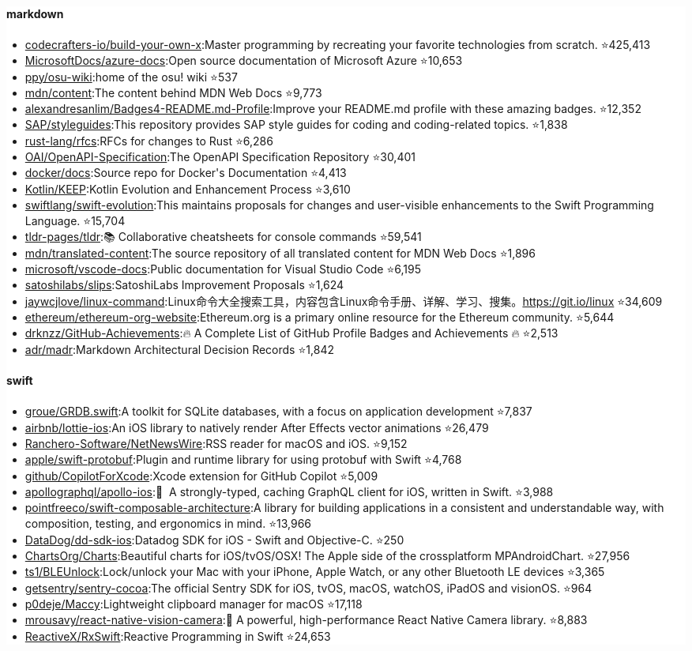 #### markdown
* [codecrafters-io/build-your-own-x](https://github.com/codecrafters-io/build-your-own-x):Master programming by recreating your favorite technologies from scratch. ⭐425,413
* [MicrosoftDocs/azure-docs](https://github.com/MicrosoftDocs/azure-docs):Open source documentation of Microsoft Azure ⭐10,653
* [ppy/osu-wiki](https://github.com/ppy/osu-wiki):home of the osu! wiki ⭐537
* [mdn/content](https://github.com/mdn/content):The content behind MDN Web Docs ⭐9,773
* [alexandresanlim/Badges4-README.md-Profile](https://github.com/alexandresanlim/Badges4-README.md-Profile):Improve your README.md profile with these amazing badges. ⭐12,352
* [SAP/styleguides](https://github.com/SAP/styleguides):This repository provides SAP style guides for coding and coding-related topics. ⭐1,838
* [rust-lang/rfcs](https://github.com/rust-lang/rfcs):RFCs for changes to Rust ⭐6,286
* [OAI/OpenAPI-Specification](https://github.com/OAI/OpenAPI-Specification):The OpenAPI Specification Repository ⭐30,401
* [docker/docs](https://github.com/docker/docs):Source repo for Docker's Documentation ⭐4,413
* [Kotlin/KEEP](https://github.com/Kotlin/KEEP):Kotlin Evolution and Enhancement Process ⭐3,610
* [swiftlang/swift-evolution](https://github.com/swiftlang/swift-evolution):This maintains proposals for changes and user-visible enhancements to the Swift Programming Language. ⭐15,704
* [tldr-pages/tldr](https://github.com/tldr-pages/tldr):📚 Collaborative cheatsheets for console commands ⭐59,541
* [mdn/translated-content](https://github.com/mdn/translated-content):The source repository of all translated content for MDN Web Docs ⭐1,896
* [microsoft/vscode-docs](https://github.com/microsoft/vscode-docs):Public documentation for Visual Studio Code ⭐6,195
* [satoshilabs/slips](https://github.com/satoshilabs/slips):SatoshiLabs Improvement Proposals ⭐1,624
* [jaywcjlove/linux-command](https://github.com/jaywcjlove/linux-command):Linux命令大全搜索工具，内容包含Linux命令手册、详解、学习、搜集。https://git.io/linux ⭐34,609
* [ethereum/ethereum-org-website](https://github.com/ethereum/ethereum-org-website):Ethereum.org is a primary online resource for the Ethereum community. ⭐5,644
* [drknzz/GitHub-Achievements](https://github.com/drknzz/GitHub-Achievements):🔥 A Complete List of GitHub Profile Badges and Achievements 🔥 ⭐2,513
* [adr/madr](https://github.com/adr/madr):Markdown Architectural Decision Records ⭐1,842

#### swift
* [groue/GRDB.swift](https://github.com/groue/GRDB.swift):A toolkit for SQLite databases, with a focus on application development ⭐7,837
* [airbnb/lottie-ios](https://github.com/airbnb/lottie-ios):An iOS library to natively render After Effects vector animations ⭐26,479
* [Ranchero-Software/NetNewsWire](https://github.com/Ranchero-Software/NetNewsWire):RSS reader for macOS and iOS. ⭐9,152
* [apple/swift-protobuf](https://github.com/apple/swift-protobuf):Plugin and runtime library for using protobuf with Swift ⭐4,768
* [github/CopilotForXcode](https://github.com/github/CopilotForXcode):Xcode extension for GitHub Copilot ⭐5,009
* [apollographql/apollo-ios](https://github.com/apollographql/apollo-ios):📱  A strongly-typed, caching GraphQL client for iOS, written in Swift. ⭐3,988
* [pointfreeco/swift-composable-architecture](https://github.com/pointfreeco/swift-composable-architecture):A library for building applications in a consistent and understandable way, with composition, testing, and ergonomics in mind. ⭐13,966
* [DataDog/dd-sdk-ios](https://github.com/DataDog/dd-sdk-ios):Datadog SDK for iOS - Swift and Objective-C. ⭐250
* [ChartsOrg/Charts](https://github.com/ChartsOrg/Charts):Beautiful charts for iOS/tvOS/OSX! The Apple side of the crossplatform MPAndroidChart. ⭐27,956
* [ts1/BLEUnlock](https://github.com/ts1/BLEUnlock):Lock/unlock your Mac with your iPhone, Apple Watch, or any other Bluetooth LE devices ⭐3,365
* [getsentry/sentry-cocoa](https://github.com/getsentry/sentry-cocoa):The official Sentry SDK for iOS, tvOS, macOS, watchOS, iPadOS and visionOS. ⭐964
* [p0deje/Maccy](https://github.com/p0deje/Maccy):Lightweight clipboard manager for macOS ⭐17,118
* [mrousavy/react-native-vision-camera](https://github.com/mrousavy/react-native-vision-camera):📸 A powerful, high-performance React Native Camera library. ⭐8,883
* [ReactiveX/RxSwift](https://github.com/ReactiveX/RxSwift):Reactive Programming in Swift ⭐24,653